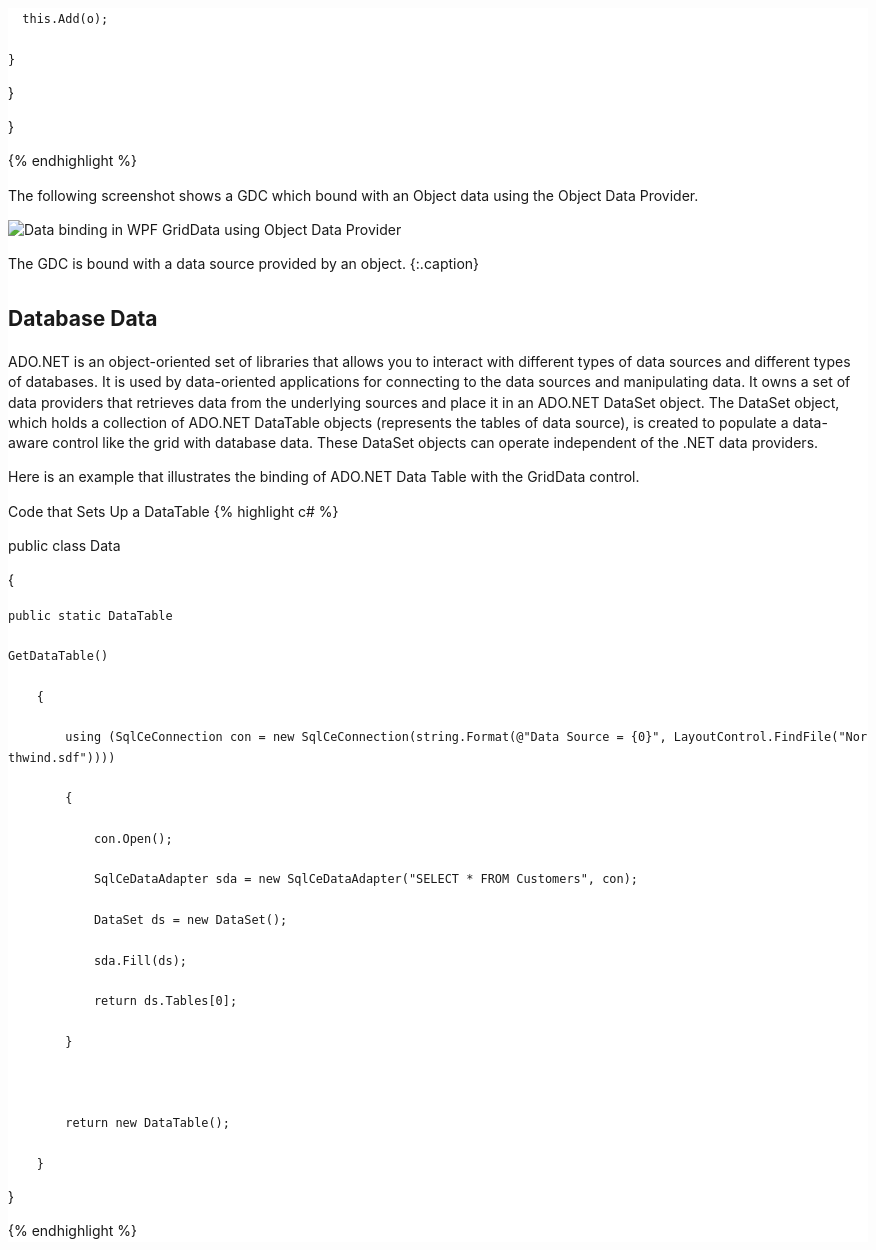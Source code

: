       this.Add(o);            

    }        

  }    

}

{% endhighlight  %}

The following screenshot shows a GDC which bound with an Object data using the Object Data Provider.

![Data binding in WPF GridData using Object Data Provider](Getting-Started_images/Getting-Started_img27.jpeg)

The GDC is bound with a data source provided by an object.
{:.caption}

## Database Data

ADO.NET is an object-oriented set of libraries that allows you to interact with different types of data sources and different types of databases. It is used by data-oriented applications for connecting to the data sources and manipulating data. It owns a set of data providers that retrieves data from the underlying sources and place it in an ADO.NET DataSet object. The DataSet object, which holds a collection of ADO.NET DataTable objects (represents the tables of data source), is created to populate a data-aware control like the grid with database data. These DataSet objects can operate independent of the .NET data providers. 

Here is an example that illustrates the binding of ADO.NET Data Table with the GridData control.

Code that Sets Up a DataTable
{% highlight c# %}

public class Data

{

    public static DataTable

    GetDataTable()

        {

            using (SqlCeConnection con = new SqlCeConnection(string.Format(@"Data Source = {0}", LayoutControl.FindFile("Northwind.sdf"))))

            {

                con.Open();

                SqlCeDataAdapter sda = new SqlCeDataAdapter("SELECT * FROM Customers", con);

                DataSet ds = new DataSet();

                sda.Fill(ds);

                return ds.Tables[0];

            }



            return new DataTable();

        }

}

{% endhighlight  %}
